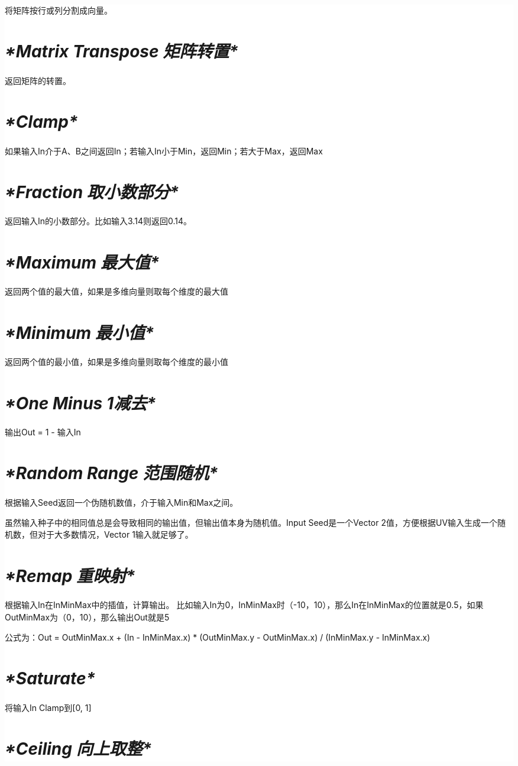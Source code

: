 将矩阵按行或列分割成向量。

# ***\*Matrix Transpose 矩阵转置\****

返回矩阵的转置。

# ***\*Clamp\****

如果输入In介于A、B之间返回In；若输入In小于Min，返回Min；若大于Max，返回Max

# ***\*Fraction 取小数部分\****

返回输入In的小数部分。比如输入3.14则返回0.14。

# ***\*Maximum 最大值\****

返回两个值的最大值，如果是多维向量则取每个维度的最大值

# ***\*Minimum 最小值\****

返回两个值的最小值，如果是多维向量则取每个维度的最小值

# ***\*One Minus 1减去\****

输出Out = 1 - 输入In

# ***\*Random Range 范围随机\****

根据输入Seed返回一个伪随机数值，介于输入Min和Max之间。

虽然输入种子中的相同值总是会导致相同的输出值，但输出值本身为随机值。Input Seed是一个Vector 2值，方便根据UV输入生成一个随机数，但对于大多数情况，Vector 1输入就足够了。

# ***\*Remap 重映射\****

根据输入In在InMinMax中的插值，计算输出。
比如输入In为0，InMinMax时（-10，10），那么In在InMinMax的位置就是0.5，如果OutMinMax为（0，10），那么输出Out就是5

公式为：Out = OutMinMax.x + (In - InMinMax.x) * (OutMinMax.y - OutMinMax.x) / (InMinMax.y - InMinMax.x)

# ***\*Saturate\****

将输入In Clamp到[0, 1]

# ***\*Ceiling 向上取整\****
